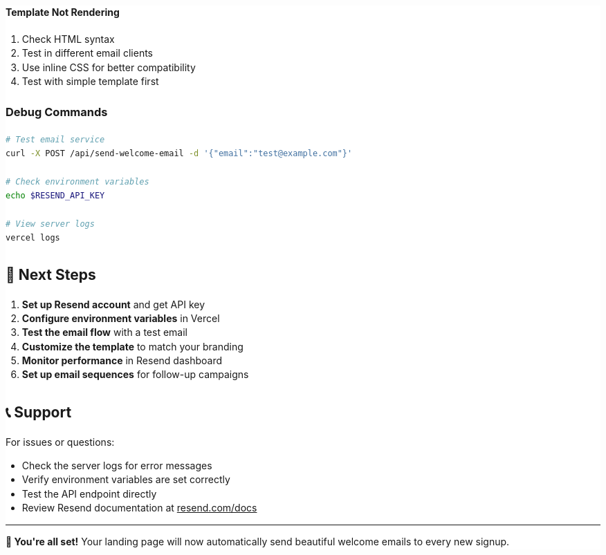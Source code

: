 #### Template Not Rendering
1. Check HTML syntax
2. Test in different email clients
3. Use inline CSS for better compatibility
4. Test with simple template first

### Debug Commands
```bash
# Test email service
curl -X POST /api/send-welcome-email -d '{"email":"test@example.com"}'

# Check environment variables
echo $RESEND_API_KEY

# View server logs
vercel logs
```

## 🎯 Next Steps

1. **Set up Resend account** and get API key
2. **Configure environment variables** in Vercel
3. **Test the email flow** with a test email
4. **Customize the template** to match your branding
5. **Monitor performance** in Resend dashboard
6. **Set up email sequences** for follow-up campaigns

## 📞 Support

For issues or questions:
- Check the server logs for error messages
- Verify environment variables are set correctly
- Test the API endpoint directly
- Review Resend documentation at [resend.com/docs](https://resend.com/docs)

---

**🎉 You're all set!** Your landing page will now automatically send beautiful welcome emails to every new signup.

